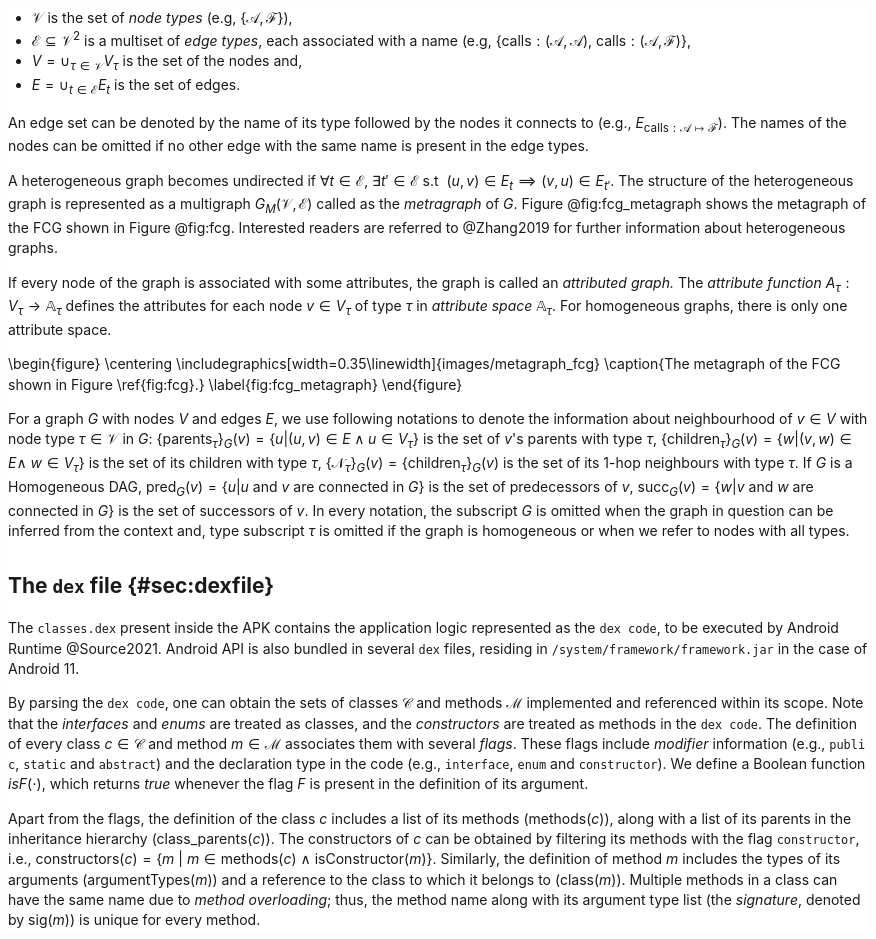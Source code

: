 - $\mathcal{V}$ is the set of _node types_ (e.g, $\{\mathcal{A}, \mathcal{F}\}$),
-  $\mathcal{E}\subseteq \mathcal{V}^2$ is a multiset of _edge types_, each associated with a name (e.g, $\{\mathrm{calls}: (\mathcal{A},\mathcal{A}),\ \mathrm{calls}: (\mathcal{A},\mathcal{F})\}$,
- $V=\cup_{\tau\in \mathcal{V}}V_\tau$ is the set of the nodes and,
- $E=\cup_{t\in \mathcal{E}}E_t$ is the set of edges.

An edge set can be denoted by the name of its type followed by the nodes it connects to (e.g., $E_{\mathrm{calls}:\mathcal{A}\mapsto\mathcal{F}}$). The names of the nodes can be omitted if no other edge with the same name is present in the edge types.

A heterogeneous graph becomes undirected if $\forall t\in \mathcal{E},\ \exists t'\in \mathcal{E} \text{ s.t }\ (u,v)\in E_t \implies (v,u)\in  E_{t'}$. The structure of the heterogeneous graph is represented as a multigraph $G_M(\mathcal{V},\mathcal{E})$ called as the _metragraph_ of $G$. Figure @fig:fcg_metagraph shows the metagraph of the FCG shown in Figure @fig:fcg. Interested readers are referred to @Zhang2019 for further information about heterogeneous graphs.

If every node of the graph is associated with some attributes, the graph is called an _attributed graph._ The _attribute function_ $A_\tau:V_\tau\rightarrow \mathbb{A}_\tau$ defines the attributes for each node $v\in V_\tau$ of type $\tau$ in _attribute space_ $\mathbb{A}_\tau$. For homogeneous graphs, there is only one attribute space. 

\begin{figure}
  \centering
  \includegraphics[width=0.35\linewidth]{images/metagraph_fcg}
  \caption{The metagraph of the FCG shown in Figure \ref{fig:fcg}.}
  \label{fig:fcg_metagraph}
\end{figure}

For a graph $G$ with nodes $V$ and edges $E$, we use following notations to denote the information about neighbourhood of $v\in V$ with node type $\tau\in\mathcal{V}$ in $G$: $\{\mathrm{parents}_\tau\}_G(v) = \{u| (u,v)\in E \land u\in V_\tau\}$ is the set of $v$'s parents with type $\tau$, $\{\mathrm{children}_\tau\}_G(v) = \{w|(v,w)\in E \land\ w\in V_\tau\}$ is the set of its children with type $\tau$, $\{\mathcal{N}_\tau\}_G(v) = \{\mathrm{children}_\tau\}_G(v)$ is the set of its 1-hop neighbours with type $\tau$. If $G$ is a Homogeneous DAG, $\mathrm{pred}_G(v) = \{u| u \text{ and } v \text{ are connected in } G\}$ is the set of predecessors of $v$, $\mathrm{succ}_G(v) = \{w| v \text{ and } w \text{ are connected in } G\}$ is the set of successors of $v$. In every notation, the subscript $G$ is omitted when the graph in question can be inferred from the context and, type subscript $\tau$ is omitted if the graph is homogeneous or when we refer to nodes with all types.

## The `dex` file {#sec:dexfile}

The `classes.dex` present inside the APK contains the application logic represented as the `dex code`, to be executed by Android Runtime @Source2021. Android API is also bundled in several `dex` files, residing in `/system/framework/framework.jar` in the case of Android 11.

By parsing the `dex code`, one can obtain the sets of classes $\mathcal{C}$ and methods $\mathcal{M}$ implemented and referenced within its scope. Note that the _interfaces_ and _enums_ are treated as classes, and the _constructors_ are treated as methods in the `dex code`.  The definition of every class $c \in \mathcal{C}$ and method $m\in \mathcal{M}$ associates them with several _flags_. These flags include _modifier_ information (e.g., `public`, `static` and `abstract`) and the declaration type in the code (e.g., `interface`, `enum` and `constructor`). We define a Boolean function ${is}F(\cdot)$, which returns *true*  whenever the flag $F$ is present in the definition of its argument.

Apart from the flags, the definition of the class $c$ includes a list of its methods ($\mathrm{methods}(c)$), along with a list of its parents in the inheritance hierarchy ($\mathrm{class\_parents}(c)$). The constructors of $c$ can be obtained by filtering its methods with the flag `constructor`, i.e., $\mathrm{constructors}(c) = \{m\ |\ m\in \mathrm{methods}(c)\ \land\ \mathrm{isConstructor}(m)\}$. Similarly, the definition of method $m$ includes the types of its arguments ($\mathrm{argumentTypes}(m)$) and a reference to the class to which it belongs to ($\mathrm{class}(m)$). Multiple methods in a class can have the same name due to *method overloading*; thus, the method name along with its argument type list (the *signature*, denoted by $\mathrm{sig}(m)$) is unique for every method.


   [//]: # "We integrated our Malware Detector with PGMExplainer [cite] to make it explainable and found that it provided satisfactory explanations most of the time."